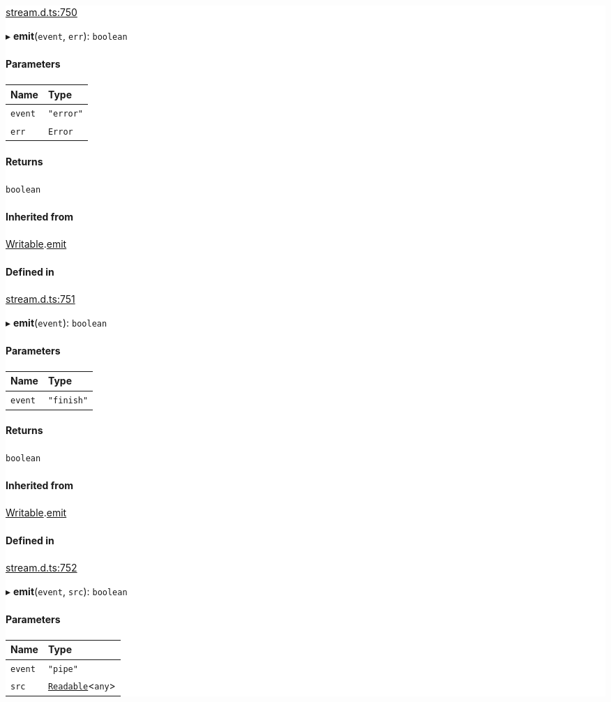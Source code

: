 [stream.d.ts:750](https://github.com/valgaze/bun-types/blob/6f8dbf8/stream.d.ts#L750)

▸ **emit**(`event`, `err`): `boolean`

#### Parameters

| Name | Type |
| :------ | :------ |
| `event` | ``"error"`` |
| `err` | `Error` |

#### Returns

`boolean`

#### Inherited from

[Writable](https://github.com/oven-sh/bun-types/blob/master/api-docs/classes/stream_.Writable.md).[emit](https://github.com/oven-sh/bun-types/blob/master/api-docs/classes/stream_.Writable.md#emit)

#### Defined in

[stream.d.ts:751](https://github.com/valgaze/bun-types/blob/6f8dbf8/stream.d.ts#L751)

▸ **emit**(`event`): `boolean`

#### Parameters

| Name | Type |
| :------ | :------ |
| `event` | ``"finish"`` |

#### Returns

`boolean`

#### Inherited from

[Writable](https://github.com/oven-sh/bun-types/blob/master/api-docs/classes/stream_.Writable.md).[emit](https://github.com/oven-sh/bun-types/blob/master/api-docs/classes/stream_.Writable.md#emit)

#### Defined in

[stream.d.ts:752](https://github.com/valgaze/bun-types/blob/6f8dbf8/stream.d.ts#L752)

▸ **emit**(`event`, `src`): `boolean`

#### Parameters

| Name | Type |
| :------ | :------ |
| `event` | ``"pipe"`` |
| `src` | [`Readable`](https://github.com/oven-sh/bun-types/blob/master/api-docs/classes/stream_.Readable.md)<`any`\> |
